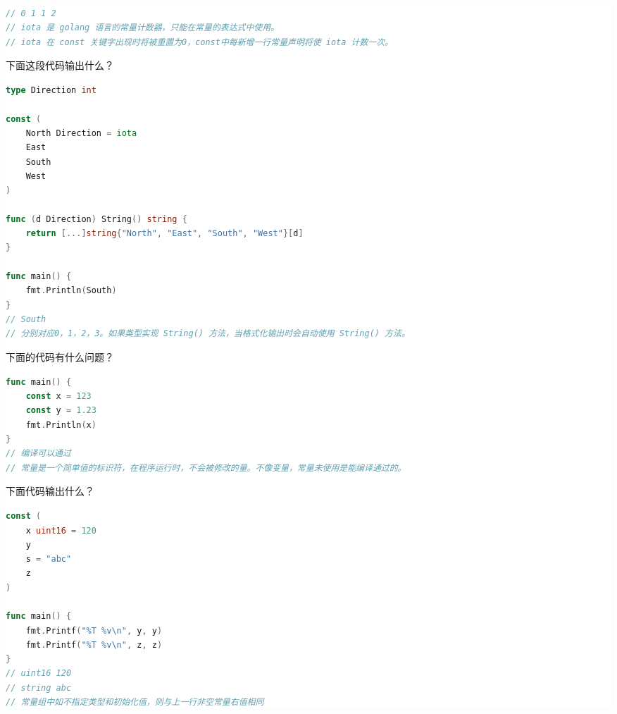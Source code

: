 ```go
// 0 1 1 2
// iota 是 golang 语言的常量计数器，只能在常量的表达式中使用。
// iota 在 const 关键字出现时将被重置为0，const中每新增一行常量声明将使 iota 计数一次。
```

下面这段代码输出什么？
```go
type Direction int

const (
    North Direction = iota
    East
    South
    West
)

func (d Direction) String() string {
    return [...]string{"North", "East", "South", "West"}[d]
}

func main() {
    fmt.Println(South)
}
// South
// 分别对应0，1，2，3。如果类型实现 String() 方法，当格式化输出时会自动使用 String() 方法。
```

下面的代码有什么问题？
```go
func main() {
    const x = 123
    const y = 1.23
    fmt.Println(x)
}
// 编译可以通过
// 常量是一个简单值的标识符，在程序运行时，不会被修改的量。不像变量，常量未使用是能编译通过的。
```

下面代码输出什么？
```go
const (
    x uint16 = 120
    y
    s = "abc"
    z
)

func main() {
    fmt.Printf("%T %v\n", y, y)
    fmt.Printf("%T %v\n", z, z)
}
// uint16 120
// string abc
// 常量组中如不指定类型和初始化值，则与上一行非空常量右值相同
```
